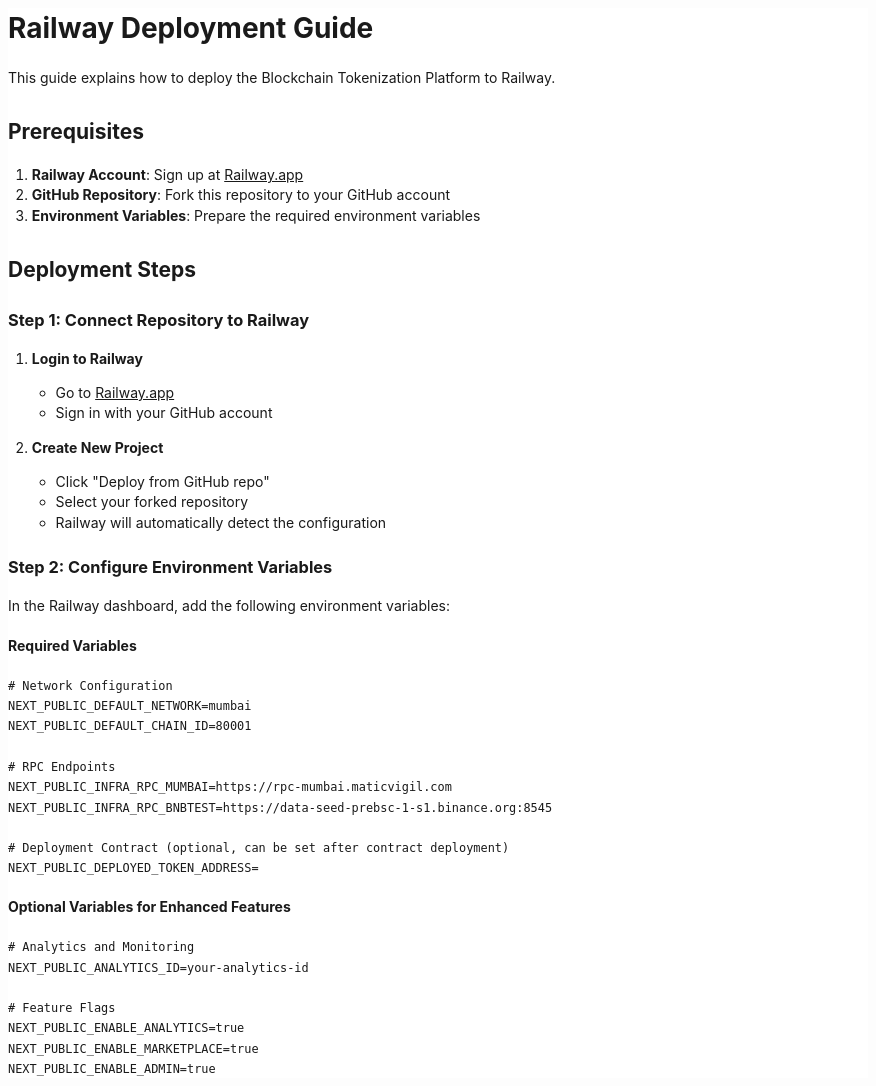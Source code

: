 # Railway Deployment Guide

This guide explains how to deploy the Blockchain Tokenization Platform to Railway.

## Prerequisites

1. **Railway Account**: Sign up at [Railway.app](https://railway.app)
2. **GitHub Repository**: Fork this repository to your GitHub account
3. **Environment Variables**: Prepare the required environment variables

## Deployment Steps

### Step 1: Connect Repository to Railway

1. **Login to Railway**
   - Go to [Railway.app](https://railway.app)
   - Sign in with your GitHub account

2. **Create New Project**
   - Click "Deploy from GitHub repo"
   - Select your forked repository
   - Railway will automatically detect the configuration

### Step 2: Configure Environment Variables

In the Railway dashboard, add the following environment variables:

#### Required Variables
```env
# Network Configuration
NEXT_PUBLIC_DEFAULT_NETWORK=mumbai
NEXT_PUBLIC_DEFAULT_CHAIN_ID=80001

# RPC Endpoints
NEXT_PUBLIC_INFRA_RPC_MUMBAI=https://rpc-mumbai.maticvigil.com
NEXT_PUBLIC_INFRA_RPC_BNBTEST=https://data-seed-prebsc-1-s1.binance.org:8545

# Deployment Contract (optional, can be set after contract deployment)
NEXT_PUBLIC_DEPLOYED_TOKEN_ADDRESS=
```

#### Optional Variables for Enhanced Features
```env
# Analytics and Monitoring
NEXT_PUBLIC_ANALYTICS_ID=your-analytics-id

# Feature Flags
NEXT_PUBLIC_ENABLE_ANALYTICS=true
NEXT_PUBLIC_ENABLE_MARKETPLACE=true
NEXT_PUBLIC_ENABLE_ADMIN=true
```
